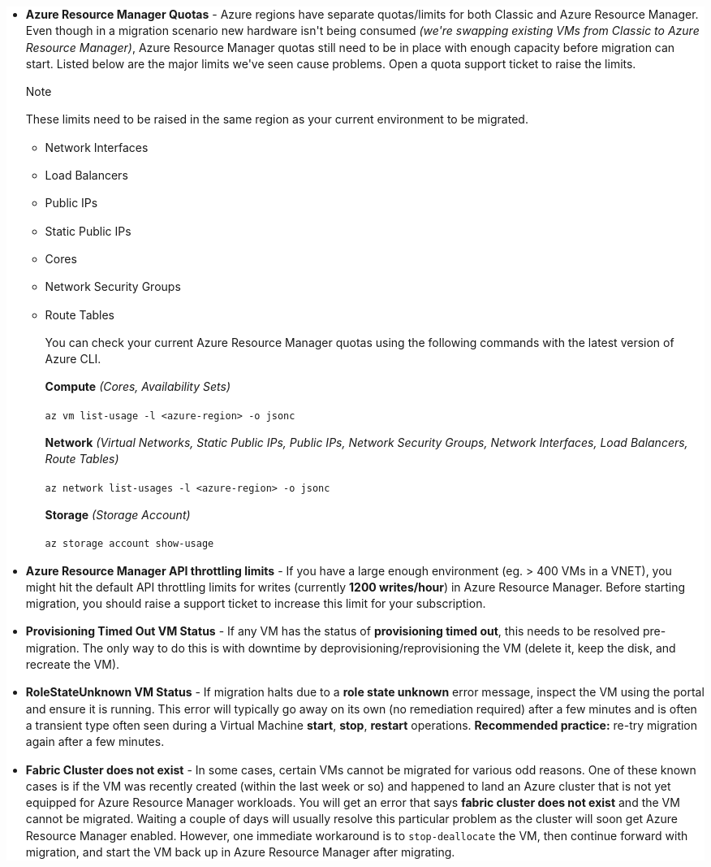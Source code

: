 - **Azure Resource Manager Quotas** - Azure regions have separate quotas/limits for both Classic and Azure Resource Manager. Even though in a migration scenario new hardware isn't being consumed *(we're swapping existing VMs from Classic to Azure Resource Manager)*, Azure Resource Manager quotas still need to be in place with enough capacity before migration can start. Listed below are the major limits we've seen cause problems.  Open a quota support ticket to raise the limits.

    > [!NOTE]
    > These limits need to be raised in the same region as your current environment to be migrated.
    >

  - Network Interfaces
  - Load Balancers
  - Public IPs
  - Static Public IPs
  - Cores
  - Network Security Groups
  - Route Tables

    You can check your current Azure Resource Manager quotas using the following commands with the latest version of Azure CLI.

    **Compute** *(Cores, Availability Sets)*

    ```azurecli
    az vm list-usage -l <azure-region> -o jsonc
    ```

    **Network** *(Virtual Networks, Static Public IPs, Public IPs, Network Security Groups, Network Interfaces, Load Balancers, Route Tables)*

    ```azurecli
    az network list-usages -l <azure-region> -o jsonc
    ```

    **Storage** *(Storage Account)*

    ```azurecli
    az storage account show-usage
    ```

- **Azure Resource Manager API throttling limits** - If you have a large enough environment (eg. > 400 VMs in a VNET), you might hit the default API throttling limits for writes (currently **1200 writes/hour**) in Azure Resource Manager. Before starting migration, you should raise a support ticket to increase this limit for your subscription.

- **Provisioning Timed Out VM Status** - If any VM has the status of **provisioning timed out**, this needs to be resolved pre-migration. The only way to do this is with downtime by deprovisioning/reprovisioning the VM (delete it, keep the disk, and recreate the VM).

- **RoleStateUnknown VM Status** - If migration halts due to a **role state unknown** error message, inspect the VM using the portal and ensure it is running. This error will typically go away on its own (no remediation required) after a few minutes and is often a transient type often seen during a Virtual Machine **start**, **stop**, **restart** operations. **Recommended practice:** re-try migration again after a few minutes.

- **Fabric Cluster does not exist** -  In some cases, certain VMs cannot be migrated for various odd reasons. One of these known cases is if the VM was recently created (within the last week or so) and happened to land an Azure cluster that is not yet equipped for Azure Resource Manager workloads.  You will get an error that says **fabric cluster does not exist** and the VM cannot be migrated. Waiting a couple of days will usually resolve this particular problem as the cluster will soon get Azure Resource Manager enabled. However, one immediate workaround is to `stop-deallocate` the VM, then continue forward with migration, and start the VM back up in Azure Resource Manager after migrating.
